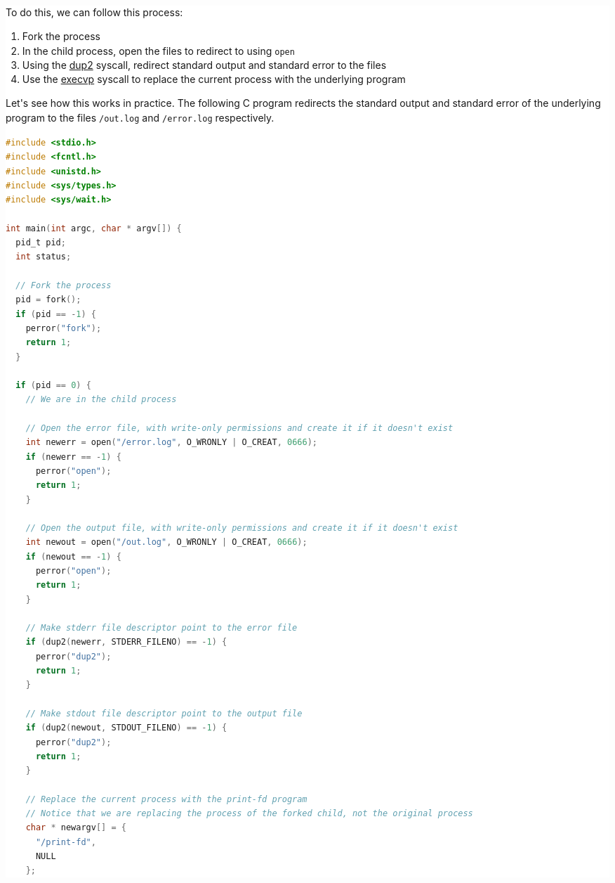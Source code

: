 To do this, we can follow this process:

1. Fork the process
2. In the child process, open the files to redirect to using `open`
3. Using the [dup2](https://man7.org/linux/man-pages/man2/dup.2.html) syscall, redirect standard output and standard error to the files
4. Use the [execvp](https://man7.org/linux/man-pages/man3/exec.3p.html) syscall to replace the current process with the underlying program

Let's see how this works in practice. The following C program redirects the standard output and standard error of the underlying program to the files `/out.log` and `/error.log` respectively.

```c
#include <stdio.h>
#include <fcntl.h>
#include <unistd.h>
#include <sys/types.h>
#include <sys/wait.h>

int main(int argc, char * argv[]) {
  pid_t pid;
  int status;

  // Fork the process
  pid = fork();
  if (pid == -1) {
    perror("fork");
    return 1;
  }

  if (pid == 0) {
    // We are in the child process

    // Open the error file, with write-only permissions and create it if it doesn't exist
    int newerr = open("/error.log", O_WRONLY | O_CREAT, 0666);
    if (newerr == -1) {
      perror("open");
      return 1;
    }

    // Open the output file, with write-only permissions and create it if it doesn't exist
    int newout = open("/out.log", O_WRONLY | O_CREAT, 0666);
    if (newout == -1) {
      perror("open");
      return 1;
    }

    // Make stderr file descriptor point to the error file
    if (dup2(newerr, STDERR_FILENO) == -1) {
      perror("dup2");
      return 1;
    }

    // Make stdout file descriptor point to the output file
    if (dup2(newout, STDOUT_FILENO) == -1) {
      perror("dup2");
      return 1;
    }

    // Replace the current process with the print-fd program
    // Notice that we are replacing the process of the forked child, not the original process
    char * newargv[] = {
      "/print-fd",
      NULL
    };
```